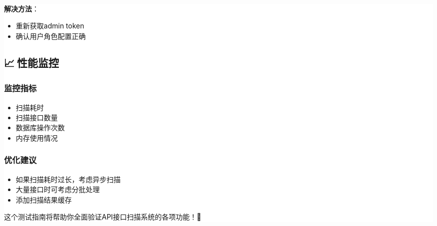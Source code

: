 **解决方法**：
- 重新获取admin token
- 确认用户角色配置正确

## 📈 性能监控

### 监控指标
- 扫描耗时
- 扫描接口数量
- 数据库操作次数
- 内存使用情况

### 优化建议
- 如果扫描耗时过长，考虑异步扫描
- 大量接口时可考虑分批处理
- 添加扫描结果缓存

这个测试指南将帮助你全面验证API接口扫描系统的各项功能！🎯
